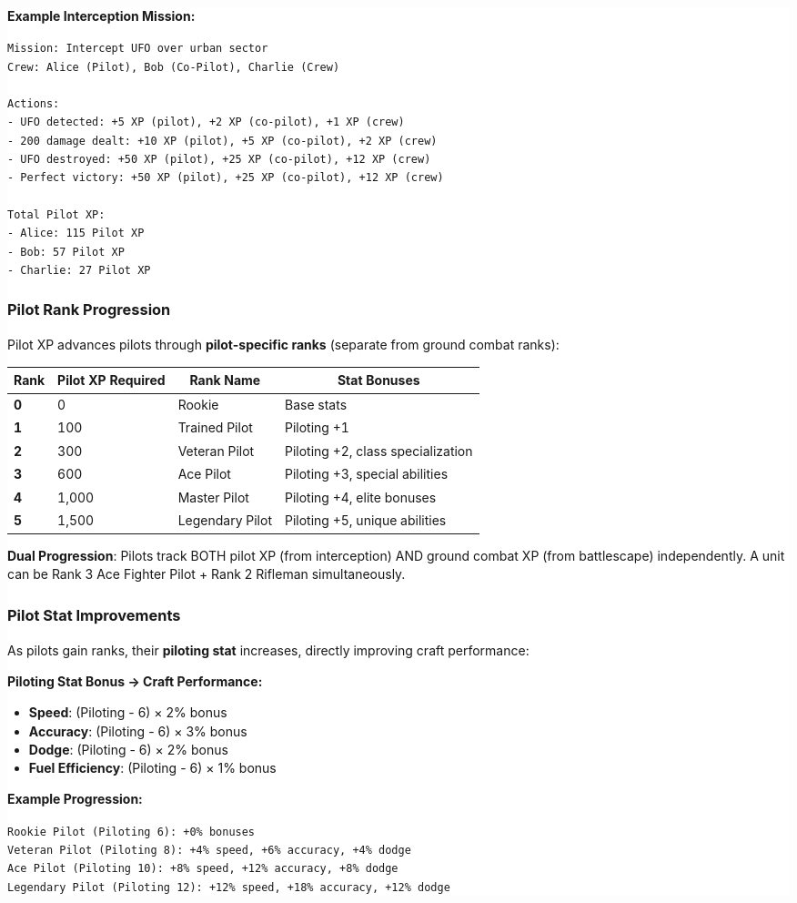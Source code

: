 **Example Interception Mission:**
```
Mission: Intercept UFO over urban sector
Crew: Alice (Pilot), Bob (Co-Pilot), Charlie (Crew)

Actions:
- UFO detected: +5 XP (pilot), +2 XP (co-pilot), +1 XP (crew)
- 200 damage dealt: +10 XP (pilot), +5 XP (co-pilot), +2 XP (crew)
- UFO destroyed: +50 XP (pilot), +25 XP (co-pilot), +12 XP (crew)
- Perfect victory: +50 XP (pilot), +25 XP (co-pilot), +12 XP (crew)

Total Pilot XP:
- Alice: 115 Pilot XP
- Bob: 57 Pilot XP
- Charlie: 27 Pilot XP
```

### Pilot Rank Progression

Pilot XP advances pilots through **pilot-specific ranks** (separate from ground combat ranks):

| Rank | Pilot XP Required | Rank Name | Stat Bonuses |
|------|------------------|-----------|--------------|
| **0** | 0 | Rookie | Base stats |
| **1** | 100 | Trained Pilot | Piloting +1 |
| **2** | 300 | Veteran Pilot | Piloting +2, class specialization |
| **3** | 600 | Ace Pilot | Piloting +3, special abilities |
| **4** | 1,000 | Master Pilot | Piloting +4, elite bonuses |
| **5** | 1,500 | Legendary Pilot | Piloting +5, unique abilities |

**Dual Progression**: Pilots track BOTH pilot XP (from interception) AND ground combat XP (from battlescape) independently. A unit can be Rank 3 Ace Fighter Pilot + Rank 2 Rifleman simultaneously.

### Pilot Stat Improvements

As pilots gain ranks, their **piloting stat** increases, directly improving craft performance:

**Piloting Stat Bonus → Craft Performance:**
- **Speed**: (Piloting - 6) × 2% bonus
- **Accuracy**: (Piloting - 6) × 3% bonus
- **Dodge**: (Piloting - 6) × 2% bonus
- **Fuel Efficiency**: (Piloting - 6) × 1% bonus

**Example Progression:**
```
Rookie Pilot (Piloting 6): +0% bonuses
Veteran Pilot (Piloting 8): +4% speed, +6% accuracy, +4% dodge
Ace Pilot (Piloting 10): +8% speed, +12% accuracy, +8% dodge
Legendary Pilot (Piloting 12): +12% speed, +18% accuracy, +12% dodge
```
